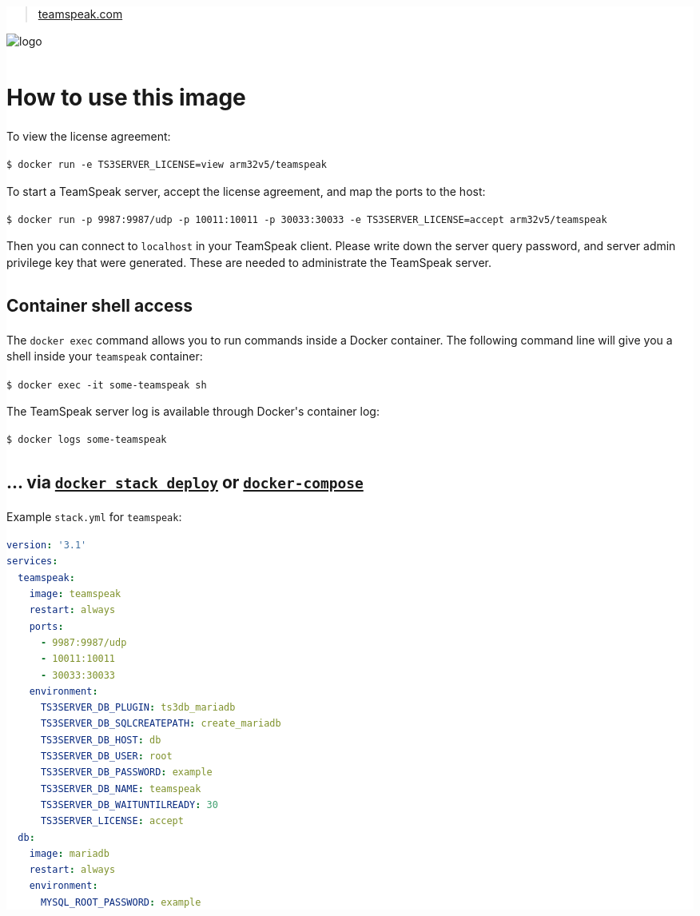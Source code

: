 > [teamspeak.com](https://teamspeak.com/)

![logo](https://raw.githubusercontent.com/docker-library/docs/618191cf82de051ff6661c3c8b82cfca1b663972/teamspeak/logo.png)

# How to use this image

To view the license agreement:

```console
$ docker run -e TS3SERVER_LICENSE=view arm32v5/teamspeak
```

To start a TeamSpeak server, accept the license agreement, and map the ports to the host:

```console
$ docker run -p 9987:9987/udp -p 10011:10011 -p 30033:30033 -e TS3SERVER_LICENSE=accept arm32v5/teamspeak
```

Then you can connect to `localhost` in your TeamSpeak client. Please write down the server query password, and server admin privilege key that were generated. These are needed to administrate the TeamSpeak server.

## Container shell access

The `docker exec` command allows you to run commands inside a Docker container. The following command line will give you a shell inside your `teamspeak` container:

```console
$ docker exec -it some-teamspeak sh
```

The TeamSpeak server log is available through Docker's container log:

```console
$ docker logs some-teamspeak
```

## ... via [`docker stack deploy`](https://docs.docker.com/engine/reference/commandline/stack_deploy/) or [`docker-compose`](https://github.com/docker/compose)

Example `stack.yml` for `teamspeak`:

```yaml
version: '3.1'
services:
  teamspeak:
    image: teamspeak
    restart: always
    ports:
      - 9987:9987/udp
      - 10011:10011
      - 30033:30033
    environment:
      TS3SERVER_DB_PLUGIN: ts3db_mariadb
      TS3SERVER_DB_SQLCREATEPATH: create_mariadb
      TS3SERVER_DB_HOST: db
      TS3SERVER_DB_USER: root
      TS3SERVER_DB_PASSWORD: example
      TS3SERVER_DB_NAME: teamspeak
      TS3SERVER_DB_WAITUNTILREADY: 30
      TS3SERVER_LICENSE: accept
  db:
    image: mariadb
    restart: always
    environment:
      MYSQL_ROOT_PASSWORD: example
```